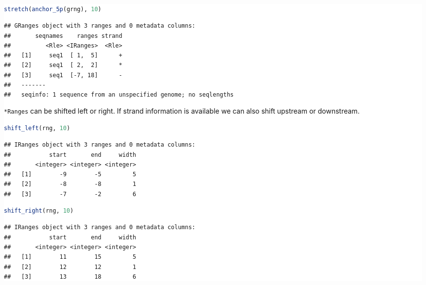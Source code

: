 ``` r
stretch(anchor_5p(grng), 10)
```

    ## GRanges object with 3 ranges and 0 metadata columns:
    ##       seqnames    ranges strand
    ##          <Rle> <IRanges>  <Rle>
    ##   [1]     seq1  [ 1,  5]      +
    ##   [2]     seq1  [ 2,  2]      *
    ##   [3]     seq1  [-7, 18]      -
    ##   -------
    ##   seqinfo: 1 sequence from an unspecified genome; no seqlengths

`*Ranges` can be shifted left or right. If strand information is available we can also shift upstream or downstream.

``` r
shift_left(rng, 10)
```

    ## IRanges object with 3 ranges and 0 metadata columns:
    ##           start       end     width
    ##       <integer> <integer> <integer>
    ##   [1]        -9        -5         5
    ##   [2]        -8        -8         1
    ##   [3]        -7        -2         6

``` r
shift_right(rng, 10)
```

    ## IRanges object with 3 ranges and 0 metadata columns:
    ##           start       end     width
    ##       <integer> <integer> <integer>
    ##   [1]        11        15         5
    ##   [2]        12        12         1
    ##   [3]        13        18         6

